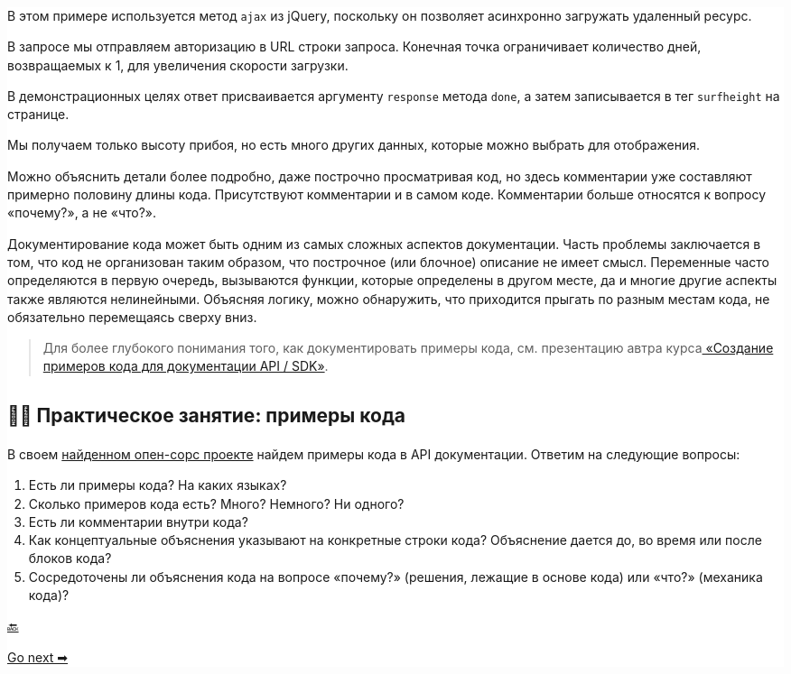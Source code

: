 ```html
```

В этом примере используется метод `ajax` из jQuery, поскольку он позволяет асинхронно загружать удаленный ресурс.

В запросе мы отправляем авторизацию в URL строки запроса. Конечная точка ограничивает количество дней, возвращаемых к 1, для увеличения скорости загрузки.

В демонстрационных целях ответ присваивается аргументу `response` метода `done`, а затем записывается в тег `surfheight` на странице.

Мы получаем только высоту прибоя, но есть много других данных, которые можно выбрать для отображения.

Можно объяснить детали более подробно, даже построчно просматривая код, но здесь комментарии уже составляют примерно половину длины кода. Присутствуют комментарии и в самом коде. Комментарии больше относятся к вопросу «почему?», а не «что?».

Документирование кода может быть одним из самых сложных аспектов документации. Часть проблемы заключается в том, что код не организован таким образом, что построчное (или блочное) описание не имеет смысл. Переменные часто определяются в первую очередь, вызываются функции, которые определены в другом месте, да и многие другие аспекты также являются нелинейными. Объясняя логику, можно обнаружить, что приходится прыгать по разным местам кода, не обязательно перемещаясь сверху вниз.

> Для более глубокого понимания того, как документировать примеры кода, см. презентацию автра курса[ «Создание примеров кода для документации API / SDK»](https://idratherbewriting.com/2014/05/30/creating-code-samples-webinar-recording-slides-and-audio/).

<a name="activity"></a>
## 👨‍💻 Практическое занятие: примеры кода

В своем [найденном опен-сорс проекте](find-open-source-project.html) найдем примеры кода в API документации. Ответим на следующие вопросы:

1. Есть ли примеры кода? На каких языках?
2. Сколько примеров кода есть? Много? Немного? Ни одного?
3. Есть ли комментарии внутри кода?
4. Как концептуальные объяснения указывают на конкретные строки кода? Объяснение дается до, во время или после блоков кода?
5. Сосредоточены ли объяснения кода на вопросе «почему?» (решения, лежащие в основе кода) или «что?» (механика кода)?

[🔙](doc-strategy.html)

[Go next ➡](sdks-sample-apps.html)
